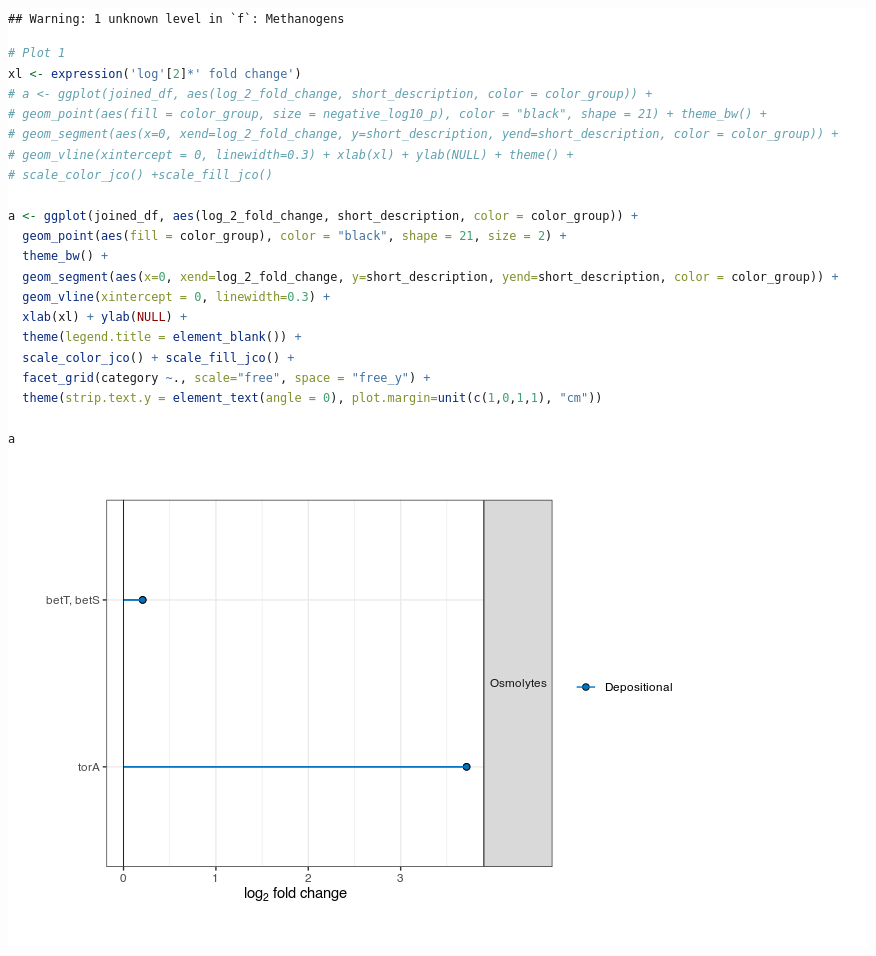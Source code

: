     ## Warning: 1 unknown level in `f`: Methanogens

``` r
# Plot 1
xl <- expression('log'[2]*' fold change')
# a <- ggplot(joined_df, aes(log_2_fold_change, short_description, color = color_group)) +
# geom_point(aes(fill = color_group, size = negative_log10_p), color = "black", shape = 21) + theme_bw() +
# geom_segment(aes(x=0, xend=log_2_fold_change, y=short_description, yend=short_description, color = color_group)) +
# geom_vline(xintercept = 0, linewidth=0.3) + xlab(xl) + ylab(NULL) + theme() +
# scale_color_jco() +scale_fill_jco()

a <- ggplot(joined_df, aes(log_2_fold_change, short_description, color = color_group)) +
  geom_point(aes(fill = color_group), color = "black", shape = 21, size = 2) + 
  theme_bw() +
  geom_segment(aes(x=0, xend=log_2_fold_change, y=short_description, yend=short_description, color = color_group)) +
  geom_vline(xintercept = 0, linewidth=0.3) + 
  xlab(xl) + ylab(NULL) + 
  theme(legend.title = element_blank()) +
  scale_color_jco() + scale_fill_jco() + 
  facet_grid(category ~., scale="free", space = "free_y") +
  theme(strip.text.y = element_text(angle = 0), plot.margin=unit(c(1,0,1,1), "cm"))

a
```

![](PICRUSt_Analysis_CH4_files/figure-gfm/unnamed-chunk-7-1.png)
